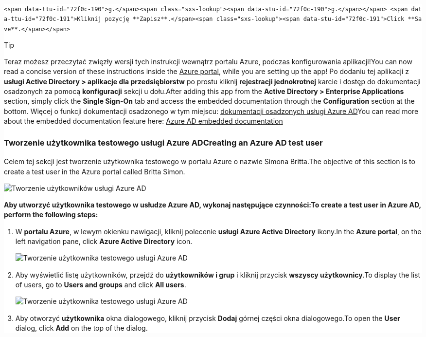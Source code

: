     <span data-ttu-id="72f0c-190">g.</span><span class="sxs-lookup"><span data-stu-id="72f0c-190">g.</span></span> <span data-ttu-id="72f0c-191">Kliknij pozycję **Zapisz**.</span><span class="sxs-lookup"><span data-stu-id="72f0c-191">Click **Save**.</span></span>

> [!TIP]
> <span data-ttu-id="72f0c-192">Teraz możesz przeczytać zwięzły wersji tych instrukcji wewnątrz [portalu Azure](https://portal.azure.com), podczas konfigurowania aplikacji!</span><span class="sxs-lookup"><span data-stu-id="72f0c-192">You can now read a concise version of these instructions inside the [Azure portal](https://portal.azure.com), while you are setting up the app!</span></span>  <span data-ttu-id="72f0c-193">Po dodaniu tej aplikacji z **usługi Active Directory > aplikacje dla przedsiębiorstw** po prostu kliknij **rejestracji jednokrotnej** karcie i dostęp do dokumentacji osadzonych za pomocą **konfiguracji** sekcji u dołu.</span><span class="sxs-lookup"><span data-stu-id="72f0c-193">After adding this app from the **Active Directory > Enterprise Applications** section, simply click the **Single Sign-On** tab and access the embedded documentation through the **Configuration** section at the bottom.</span></span> <span data-ttu-id="72f0c-194">Więcej o funkcji dokumentacji osadzonego w tym miejscu: [dokumentacji osadzonych usługi Azure AD]( https://go.microsoft.com/fwlink/?linkid=845985)</span><span class="sxs-lookup"><span data-stu-id="72f0c-194">You can read more about the embedded documentation feature here: [Azure AD embedded documentation]( https://go.microsoft.com/fwlink/?linkid=845985)</span></span>
> 

### <a name="creating-an-azure-ad-test-user"></a><span data-ttu-id="72f0c-195">Tworzenie użytkownika testowego usługi Azure AD</span><span class="sxs-lookup"><span data-stu-id="72f0c-195">Creating an Azure AD test user</span></span>
<span data-ttu-id="72f0c-196">Celem tej sekcji jest tworzenie użytkownika testowego w portalu Azure o nazwie Simona Britta.</span><span class="sxs-lookup"><span data-stu-id="72f0c-196">The objective of this section is to create a test user in the Azure portal called Britta Simon.</span></span>

![Tworzenie użytkowników usługi Azure AD][100]

<span data-ttu-id="72f0c-198">**Aby utworzyć użytkownika testowego w usłudze Azure AD, wykonaj następujące czynności:**</span><span class="sxs-lookup"><span data-stu-id="72f0c-198">**To create a test user in Azure AD, perform the following steps:**</span></span>

1. <span data-ttu-id="72f0c-199">W **portalu Azure**, w lewym okienku nawigacji, kliknij polecenie **usługi Azure Active Directory** ikony.</span><span class="sxs-lookup"><span data-stu-id="72f0c-199">In the **Azure portal**, on the left navigation pane, click **Azure Active Directory** icon.</span></span>

    ![Tworzenie użytkownika testowego usługi Azure AD](./media/active-directory-saas-kiteworks-tutorial/create_aaduser_01.png) 

2. <span data-ttu-id="72f0c-201">Aby wyświetlić listę użytkowników, przejdź do **użytkowników i grup** i kliknij przycisk **wszyscy użytkownicy**.</span><span class="sxs-lookup"><span data-stu-id="72f0c-201">To display the list of users, go to **Users and groups** and click **All users**.</span></span>
    
    ![Tworzenie użytkownika testowego usługi Azure AD](./media/active-directory-saas-kiteworks-tutorial/create_aaduser_02.png) 

3. <span data-ttu-id="72f0c-203">Aby otworzyć **użytkownika** okna dialogowego, kliknij przycisk **Dodaj** górnej części okna dialogowego.</span><span class="sxs-lookup"><span data-stu-id="72f0c-203">To open the **User** dialog, click **Add** on the top of the dialog.</span></span>
 

[1]: ./media/active-directory-saas-kiteworks-tutorial/tutorial_general_01.png
[2]: ./media/active-directory-saas-kiteworks-tutorial/tutorial_general_02.png
[3]: ./media/active-directory-saas-kiteworks-tutorial/tutorial_general_03.png
[4]: ./media/active-directory-saas-kiteworks-tutorial/tutorial_general_04.png
[100]: ./media/active-directory-saas-kiteworks-tutorial/tutorial_general_100.png
[200]: ./media/active-directory-saas-kiteworks-tutorial/tutorial_general_200.png
[201]: ./media/active-directory-saas-kiteworks-tutorial/tutorial_general_201.png
[202]: ./media/active-directory-saas-kiteworks-tutorial/tutorial_general_202.png
[203]: ./media/active-directory-saas-kiteworks-tutorial/tutorial_general_203.png